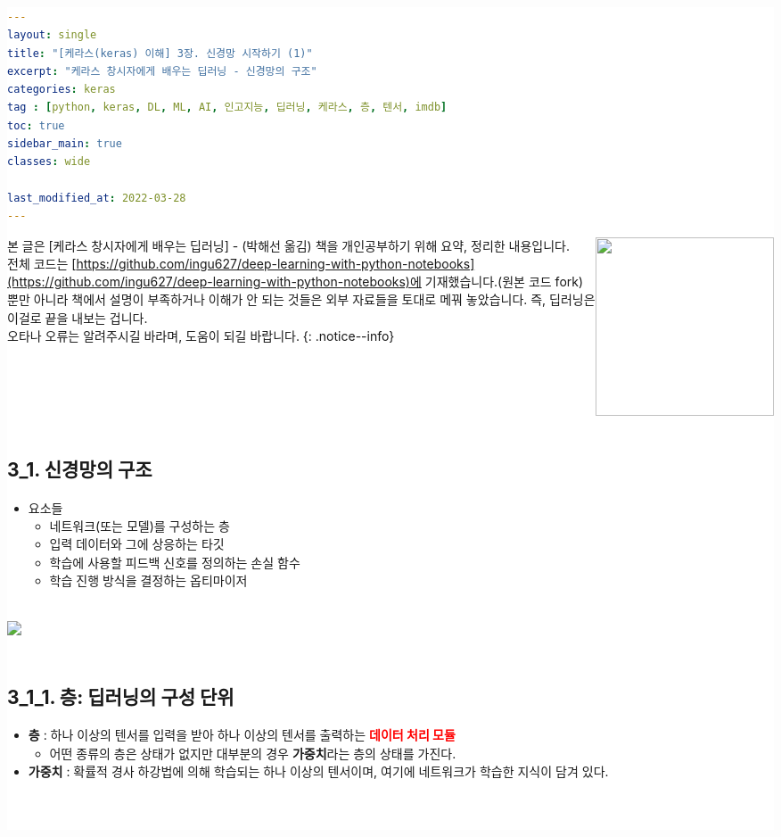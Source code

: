 ```yaml
---
layout: single
title: "[케라스(keras) 이해] 3장. 신경망 시작하기 (1)"
excerpt: "케라스 창시자에게 배우는 딥러닝 - 신경망의 구조"
categories: keras
tag : [python, keras, DL, ML, AI, 인고지능, 딥러닝, 케라스, 층, 텐서, imdb]
toc: true
sidebar_main: true
classes: wide

last_modified_at: 2022-03-28
---
```


<img align='right' width='200' height='200' src='https://user-images.githubusercontent.com/78655692/147629300-4d7acc5e-225a-454a-92cd-4da82f6828f6.png
'>
본 글은 [케라스 창시자에게 배우는 딥러닝] - (박해선 옮김) 책을 개인공부하기 위해 요약, 정리한 내용입니다. <br>전체 코드는 [https://github.com/ingu627/deep-learning-with-python-notebooks](https://github.com/ingu627/deep-learning-with-python-notebooks)에 기재했습니다.(원본 코드 fork) <br> 뿐만 아니라 책에서 설명이 부족하거나 이해가 안 되는 것들은 외부 자료들을 토대로 메꿔 놓았습니다. 즉, 딥러닝은 이걸로 끝을 내보는 겁니다. <br> 오타나 오류는 알려주시길 바라며, 도움이 되길 바랍니다.
{: .notice--info}

<br>
<br>
<br>
<br>

## 3_1. 신경망의 구조

- 요소들
  - 네트워크(또는 모델)를 구성하는 층
  - 입력 데이터와 그에 상응하는 타깃
  - 학습에 사용할 피드백 신호를 정의하는 손실 함수
  - 학습 진행 방식을 결정하는 옵티마이저

<br>

<img src='https://user-images.githubusercontent.com/78655692/148705082-1a23b111-b335-4cff-afbc-651609bd75c2.png' width=450>

<br>
<br>

## 3_1_1. 층: 딥러닝의 구성 단위

- **층** : 하나 이상의 텐서를 입력을 받아 하나 이상의 텐서를 출력하는 <b><span style="color:red">데이터 처리 모듈</span></b>
  - 어떤 종류의 층은 상태가 없지만 대부분의 경우 **가중치**라는 층의 상태를 가진다.
- **가중치** : 확률적 경사 하강법에 의해 학습되는 하나 이상의 텐서이며, 여기에 네트워크가 학습한 지식이 담겨 있다. 

<br>
<br>
